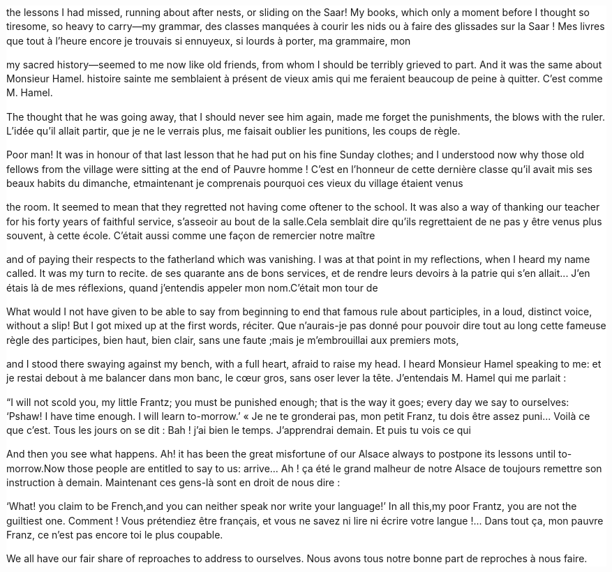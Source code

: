 the lessons I had missed, running about after nests, or sliding on the Saar! My books, which only a moment before I thought so tiresome, so heavy to carry—my grammar,
des classes manquées à courir les nids ou à faire des glissades sur la Saar ! Mes livres que tout à l’heure encore je trouvais si ennuyeux, si lourds à porter, ma grammaire, mon

 my sacred history—seemed to me now like old friends, from whom I should be terribly grieved to part. And it was the same about Monsieur Hamel. 
histoire sainte me semblaient à présent de vieux amis qui me feraient beaucoup de peine à quitter. C’est comme M. Hamel. 

The thought that he was going away, that I should never see him again, made me forget the punishments, the blows with the ruler.
L’idée qu’il allait partir, que je ne le verrais plus, me faisait oublier les punitions, les coups de règle.

Poor man! It was in honour of that last lesson that he had put on his fine Sunday clothes; and I understood now why those old fellows from the village were sitting at the end of
Pauvre homme ! C’est en l’honneur de cette dernière classe qu’il avait mis ses beaux habits du dimanche, etmaintenant je comprenais pourquoi ces vieux du village étaient venus

 the room. It seemed to mean that they regretted not having come oftener to the school. It was also a way of thanking our teacher for his forty years of faithful service,
s’asseoir au bout de la salle.Cela semblait dire qu’ils regrettaient de ne pas y être venus plus souvent, à cette école. C’était aussi comme une façon de remercier notre maître

 and of paying their respects to the fatherland which was vanishing. I was at that point in my reflections, when I heard my name called. It was my turn to recite. 
de ses quarante ans de bons services, et de rendre leurs devoirs à la patrie qui s’en allait... J’en étais là de mes réflexions, quand j’entendis appeler mon nom.C’était mon tour de

What would I not have given to be able to say from beginning to end that famous rule about participles, in a loud, distinct voice, without a slip! But I got mixed up at the first words,
réciter. Que n’aurais-je pas donné pour pouvoir dire tout au long cette fameuse règle des participes, bien haut, bien clair, sans une faute ;mais je m’embrouillai aux premiers mots,

 and I stood there swaying against my bench, with a full heart, afraid to raise my head. I heard Monsieur Hamel speaking to me:
et je restai debout à me balancer dans mon banc, le cœur gros, sans oser lever la tête. J’entendais M. Hamel qui me parlait :

“I will not scold you, my little Frantz; you must be punished enough; that is the way it goes; every day we say to ourselves: ‘Pshaw! I have time enough. I will learn to-morrow.’
« Je ne te gronderai pas, mon petit Franz, tu dois être assez puni... Voilà ce que c’est. Tous les jours on se dit : Bah ! j’ai bien le temps. J’apprendrai demain. Et puis tu vois ce qui

 And then you see what happens. Ah! it has been the great misfortune of our Alsace always to postpone its lessons until to-morrow.Now those people are entitled to say to us:
arrive... Ah ! ça été le grand malheur de notre Alsace de toujours remettre son instruction à demain. Maintenant ces gens-là sont en droit de nous dire : 

  ‘What! you claim to be French,and you can neither speak nor write your language!’ In all this,my poor Frantz, you are not the guiltiest one.
Comment ! Vous prétendiez être français, et vous ne savez ni lire ni écrire votre langue !... Dans tout ça, mon pauvre Franz, ce n’est pas encore toi le plus coupable. 

 We all have our fair share of reproaches to address to ourselves.
Nous avons tous notre bonne part de reproches à nous faire.
